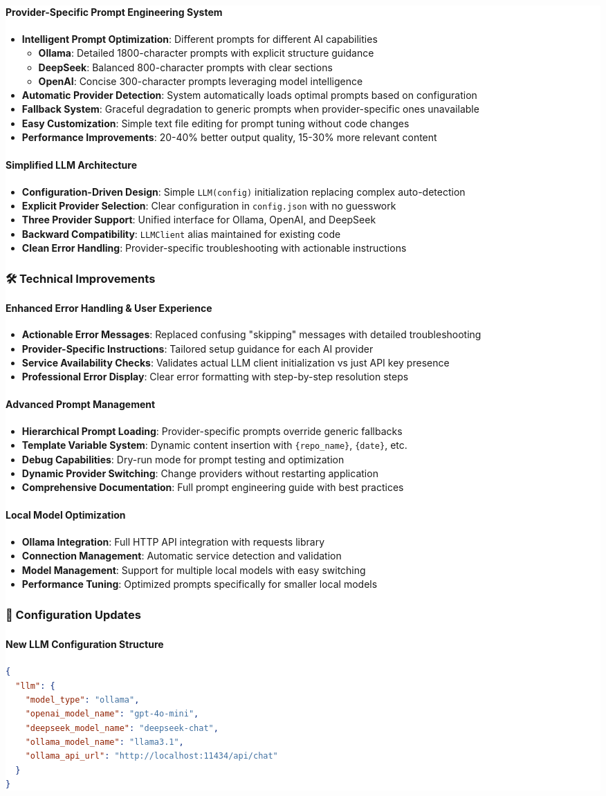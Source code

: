 #### **Provider-Specific Prompt Engineering System**

- **Intelligent Prompt Optimization**: Different prompts for different AI capabilities
  - **Ollama**: Detailed 1800-character prompts with explicit structure guidance
  - **DeepSeek**: Balanced 800-character prompts with clear sections  
  - **OpenAI**: Concise 300-character prompts leveraging model intelligence
- **Automatic Provider Detection**: System automatically loads optimal prompts based on configuration
- **Fallback System**: Graceful degradation to generic prompts when provider-specific ones unavailable
- **Easy Customization**: Simple text file editing for prompt tuning without code changes
- **Performance Improvements**: 20-40% better output quality, 15-30% more relevant content

#### **Simplified LLM Architecture**

- **Configuration-Driven Design**: Simple `LLM(config)` initialization replacing complex auto-detection
- **Explicit Provider Selection**: Clear configuration in `config.json` with no guesswork
- **Three Provider Support**: Unified interface for Ollama, OpenAI, and DeepSeek
- **Backward Compatibility**: `LLMClient` alias maintained for existing code
- **Clean Error Handling**: Provider-specific troubleshooting with actionable instructions

### 🛠️ Technical Improvements  

#### **Enhanced Error Handling & User Experience**

- **Actionable Error Messages**: Replaced confusing "skipping" messages with detailed troubleshooting
- **Provider-Specific Instructions**: Tailored setup guidance for each AI provider
- **Service Availability Checks**: Validates actual LLM client initialization vs just API key presence
- **Professional Error Display**: Clear error formatting with step-by-step resolution steps

#### **Advanced Prompt Management**

- **Hierarchical Prompt Loading**: Provider-specific prompts override generic fallbacks
- **Template Variable System**: Dynamic content insertion with `{repo_name}`, `{date}`, etc.
- **Debug Capabilities**: Dry-run mode for prompt testing and optimization
- **Dynamic Provider Switching**: Change providers without restarting application
- **Comprehensive Documentation**: Full prompt engineering guide with best practices

#### **Local Model Optimization**

- **Ollama Integration**: Full HTTP API integration with requests library
- **Connection Management**: Automatic service detection and validation
- **Model Management**: Support for multiple local models with easy switching
- **Performance Tuning**: Optimized prompts specifically for smaller local models

### 🔧 Configuration Updates

#### **New LLM Configuration Structure**

```json
{
  "llm": {
    "model_type": "ollama",
    "openai_model_name": "gpt-4o-mini", 
    "deepseek_model_name": "deepseek-chat",
    "ollama_model_name": "llama3.1",
    "ollama_api_url": "http://localhost:11434/api/chat"
  }
}
```
